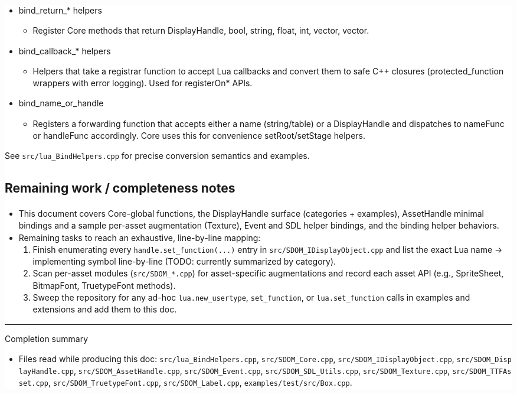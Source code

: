 - bind_return_* helpers
  - Register Core methods that return DisplayHandle, bool, string, float, int, vector<DisplayHandle>, vector<string>.

- bind_callback_* helpers
  - Helpers that take a registrar function to accept Lua callbacks and convert them to safe C++ closures (protected_function wrappers with error logging). Used for registerOn* APIs.

- bind_name_or_handle
  - Registers a forwarding function that accepts either a name (string/table) or a DisplayHandle and dispatches to nameFunc or handleFunc accordingly. Core uses this for convenience setRoot/setStage helpers.

See `src/lua_BindHelpers.cpp` for precise conversion semantics and examples.

## Remaining work / completeness notes
- This document covers Core-global functions, the DisplayHandle surface (categories + examples), AssetHandle minimal bindings and a sample per-asset augmentation (Texture), Event and SDL helper bindings, and the binding helper behaviors.
- Remaining tasks to reach an exhaustive, line-by-line mapping:
  1. Finish enumerating every `handle.set_function(...)` entry in `src/SDOM_IDisplayObject.cpp` and list the exact Lua name → implementing symbol line-by-line (TODO: currently summarized by category).
  2. Scan per-asset modules (`src/SDOM_*.cpp`) for asset-specific augmentations and record each asset API (e.g., SpriteSheet, BitmapFont, TruetypeFont methods).
  3. Sweep the repository for any ad-hoc `lua.new_usertype`, `set_function`, or `lua.set_function` calls in examples and extensions and add them to this doc.


---
Completion summary
- Files read while producing this doc: `src/lua_BindHelpers.cpp`, `src/SDOM_Core.cpp`, `src/SDOM_IDisplayObject.cpp`, `src/SDOM_DisplayHandle.cpp`, `src/SDOM_AssetHandle.cpp`, `src/SDOM_Event.cpp`, `src/SDOM_SDL_Utils.cpp`, `src/SDOM_Texture.cpp`, `src/SDOM_TTFAsset.cpp`, `src/SDOM_TruetypeFont.cpp`, `src/SDOM_Label.cpp`, `examples/test/src/Box.cpp`.
